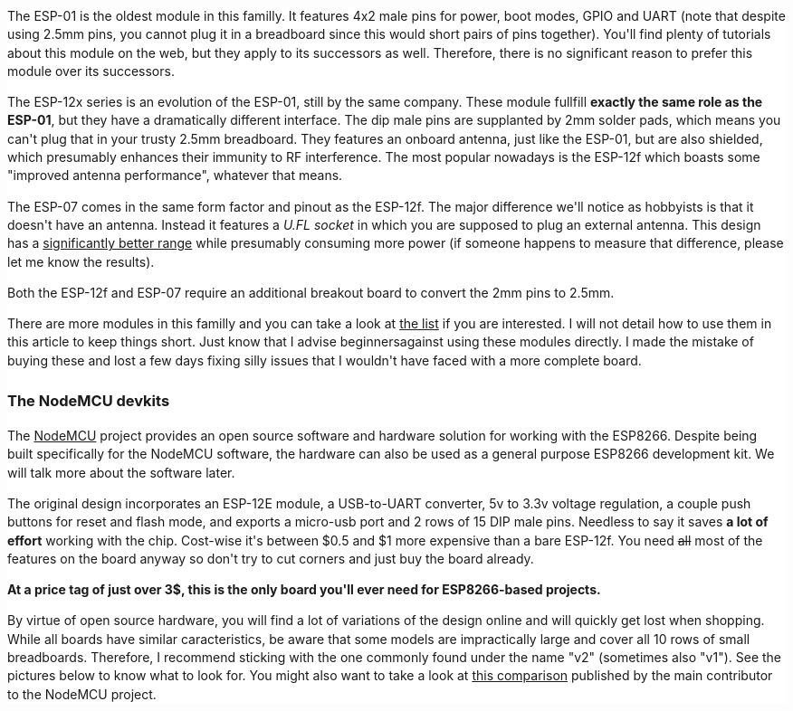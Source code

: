 The ESP-01 is the oldest module in this familly. It features 4x2 male pins for power, boot modes, GPIO and UART (note that despite using 2.5mm pins, you cannot plug it in a breadboard since this would short pairs of pins together). You'll find plenty of tutorials about this module on the web, but they apply to its successors as well. Therefore, there is no significant reason to prefer this module over its successors.

The ESP-12x series is an evolution of the ESP-01, still by the same company. These module fullfill **exactly the same role as the ESP-01**, but they have a dramatically different interface. The dip male pins are supplanted by 2mm solder pads, which means you can't plug that in your trusty 2.5mm breadboard. They features an onboard antenna, just like the ESP-01, but are also shielded, which presumably enhances their immunity to RF interference. The most popular nowadays is the ESP-12f which boasts some "improved antenna performance", whatever that means.

The ESP-07 comes in the same form factor and pinout as the ESP-12f. The major difference we'll notice as hobbyists is that it doesn't have an antenna. Instead it features a *U.FL socket* in which you are supposed to plug an external antenna. This design has a [significantly better range](https://www.youtube.com/watch?v=KYLN9qH0C84) while presumably consuming more power (if someone happens to measure that difference, please let me know the results).

Both the ESP-12f and ESP-07 require an additional breakout board to convert the 2mm pins to 2.5mm.

There are more modules in this familly and you can take a look at [the list](https://en.wikipedia.org/wiki/ESP8266#Ai-Thinker_modules) if you are interested. I will not detail how to use them in this article to keep things short. Just know that I advise beginnersagainst using these modules directly. I made the mistake of buying these and lost a few days fixing silly issues that I wouldn't have faced with a more complete board.


### The NodeMCU devkits

The [NodeMCU](http://nodemcu.com) project provides an open source software and hardware solution for working with the ESP8266. Despite being built specifically for the NodeMCU software, the hardware can also be used as a general purpose ESP8266 development kit. We will talk more about the software later.

The original design incorporates an ESP-12E module, a USB-to-UART converter, 5v to 3.3v voltage regulation, a couple push buttons for reset and flash mode, and exports a micro-usb port and 2 rows of 15 DIP male pins. Needless to say it saves **a lot of effort** working with the chip. Cost-wise it's between $0.5 and $1 more expensive than a bare ESP-12f. You need ~~all~~ most of the features on the board anyway so don't try to cut corners and just buy the board already.

**At a price tag of just over 3$, this is the only board you'll ever need for ESP8266-based projects.**

By virtue of open source hardware, you will find a lot of variations of the design online and will quickly get lost when shopping. While all boards have similar caracteristics, be aware that some models are impractically large and cover all 10 rows of small breadboards. Therefore, I recommend sticking with the one commonly found under the name "v2" (sometimes also "v1"). See the pictures below to know what to look for. You might also want to take a look at [this comparison](https://frightanic.com/iot/comparison-of-esp8266-nodemcu-development-boards/) published by the main contributor to the NodeMCU project.
